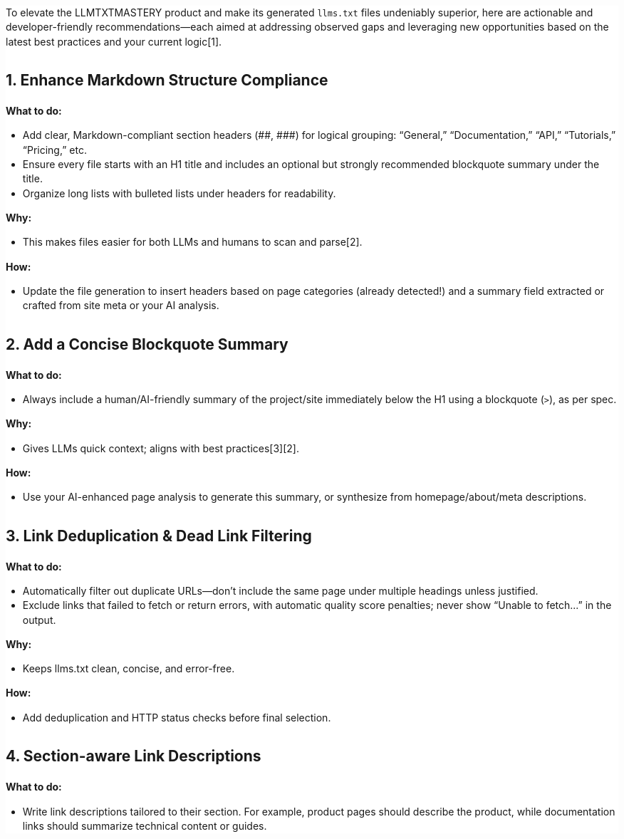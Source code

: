 To elevate the LLMTXTMASTERY product and make its generated `llms.txt` files undeniably superior, here are actionable and developer-friendly recommendations—each aimed at addressing observed gaps and leveraging new opportunities based on the latest best practices and your current logic[1].

## 1. Enhance Markdown Structure Compliance

**What to do:**  
- Add clear, Markdown-compliant section headers (##, ###) for logical grouping: “General,” “Documentation,” “API,” “Tutorials,” “Pricing,” etc.
- Ensure every file starts with an H1 title and includes an optional but strongly recommended blockquote summary under the title.
- Organize long lists with bulleted lists under headers for readability.

**Why:**  
- This makes files easier for both LLMs and humans to scan and parse[2].

**How:**  
- Update the file generation to insert headers based on page categories (already detected!) and a summary field extracted or crafted from site meta or your AI analysis.

## 2. Add a Concise Blockquote Summary

**What to do:**  
- Always include a human/AI-friendly summary of the project/site immediately below the H1 using a blockquote (`>`), as per spec.

**Why:**  
- Gives LLMs quick context; aligns with best practices[3][2].

**How:**  
- Use your AI-enhanced page analysis to generate this summary, or synthesize from homepage/about/meta descriptions.

## 3. Link Deduplication & Dead Link Filtering

**What to do:**  
- Automatically filter out duplicate URLs—don’t include the same page under multiple headings unless justified.
- Exclude links that failed to fetch or return errors, with automatic quality score penalties; never show “Unable to fetch...” in the output.

**Why:**  
- Keeps llms.txt clean, concise, and error-free.

**How:**  
- Add deduplication and HTTP status checks before final selection.

## 4. Section-aware Link Descriptions

**What to do:**  
- Write link descriptions tailored to their section. For example, product pages should describe the product, while documentation links should summarize technical content or guides.
